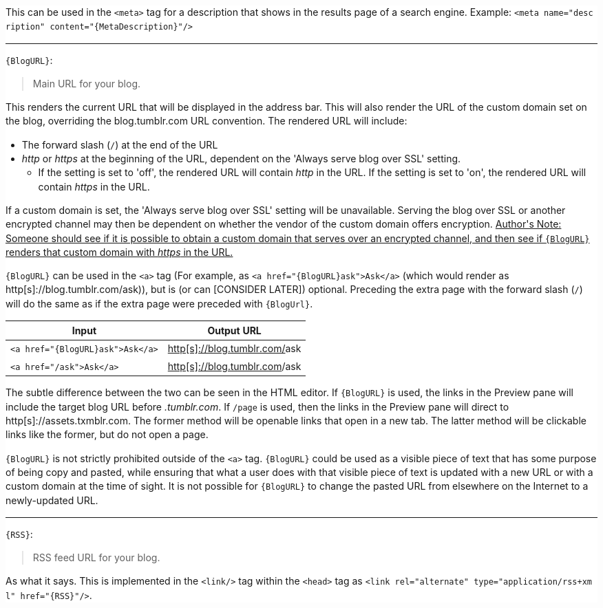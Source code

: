   This can be used in the `<meta>` tag for a description that shows in the results page of a search engine. 
  Example: `<meta name="description" content="{MetaDescription}"/>`
  
  ---
  
  `{BlogURL}`:
  > Main URL for your blog.
  
  This renders the current URL that will be displayed in the address bar. This will also render the URL of the custom domain set on the blog, overriding the blog.tumblr.com URL convention.
  The rendered URL will include:
  * The forward slash (`/`) at the end of the URL
  * *http* or *https* at the beginning of the URL, dependent on the 'Always serve blog over SSL' setting.
  	* If the setting is set to 'off', the rendered URL will contain *http* in the URL. If the setting is set to 'on', the rendered URL will contain *https* in the URL.
  
  If a custom domain is set, the 'Always serve blog over SSL' setting will be unavailable. Serving the blog over SSL or another encrypted channel may then be dependent on whether the vendor of the custom domain offers encryption.
  <u>Author's Note: Someone should see if it is possible to obtain a custom domain that serves over an encrypted channel, and then see if `{BlogURL}` renders that custom domain with *https* in the URL.</u>
  
  `{BlogURL}` can be used in the `<a>` tag (For example, as `<a href="{BlogURL}ask">Ask</a>` (which would render as http[s]://blog.tumblr.com/ask)), but is (or can [CONSIDER LATER]) optional. Preceding the extra page with the forward slash (`/`) will do the same as if the extra page were preceded with `{BlogUrl}`. 
  
  | Input | Output URL |
  | --- | --- |
  | `<a href="{BlogURL}ask">Ask</a>` | <u>http[s]://blog.tumblr.com/</u>ask |
  | `<a href="/ask">Ask</a>` | <u>http[s]://blog.tumblr.com</u>/ask |
  
  The subtle difference between the two can be seen in the HTML editor. If `{BlogURL}` is used, the links in the Preview pane will include the target blog URL before *.tumblr.com*. If `/page` is used, then the links in the Preview pane will direct to http[s]://assets.txmblr.com. The former method will be openable links that open in a new tab. The latter method will be clickable links like the former, but do not open a page. 
  
  `{BlogURL}` is not strictly prohibited outside of the `<a>` tag. `{BlogURL}` could be used as a visible piece of text that has some purpose of being copy and pasted, while ensuring that what a user does with that visible piece of text is updated with a new URL or with a custom domain at the time of sight. It is not possible for `{BlogURL}` to change the pasted URL from elsewhere on the Internet to a newly-updated URL.
  
  ---
  
  `{RSS}`:
  > RSS feed URL for your blog.
  
  As what it says.
  This is implemented in the `<link/>` tag within the `<head>` tag as `<link rel="alternate" type="application/rss+xml" href="{RSS}"/>`.
  